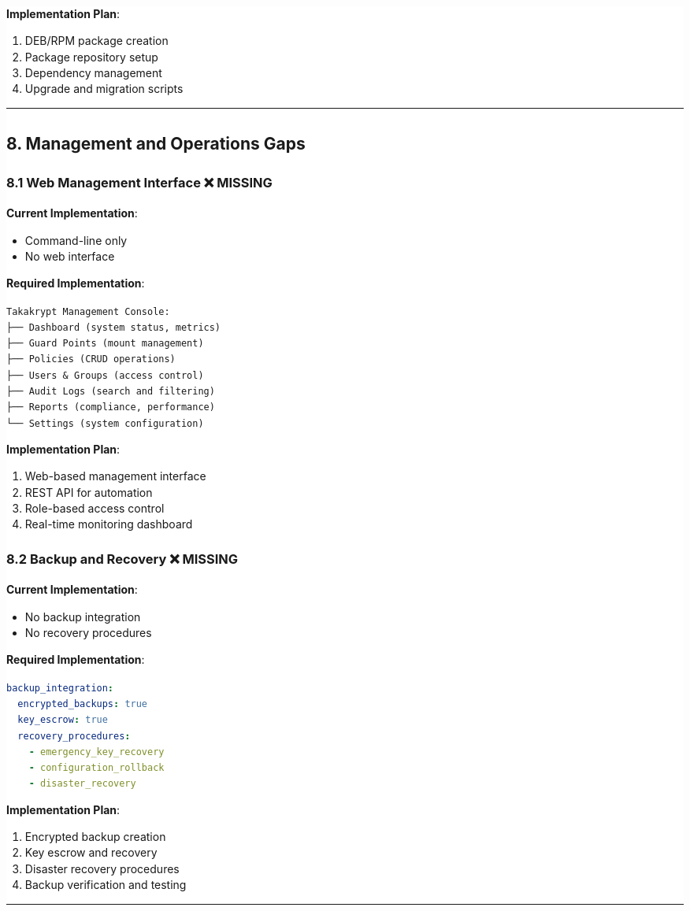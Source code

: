 **Implementation Plan**:
1. DEB/RPM package creation
2. Package repository setup
3. Dependency management
4. Upgrade and migration scripts

---

## 8. Management and Operations Gaps

### 8.1 Web Management Interface ❌ **MISSING**

**Current Implementation**:
- Command-line only
- No web interface

**Required Implementation**:
```
Takakrypt Management Console:
├── Dashboard (system status, metrics)
├── Guard Points (mount management)
├── Policies (CRUD operations)
├── Users & Groups (access control)
├── Audit Logs (search and filtering)
├── Reports (compliance, performance)
└── Settings (system configuration)
```

**Implementation Plan**:
1. Web-based management interface
2. REST API for automation
3. Role-based access control
4. Real-time monitoring dashboard

### 8.2 Backup and Recovery ❌ **MISSING**

**Current Implementation**:
- No backup integration
- No recovery procedures

**Required Implementation**:
```yaml
backup_integration:
  encrypted_backups: true
  key_escrow: true
  recovery_procedures:
    - emergency_key_recovery
    - configuration_rollback
    - disaster_recovery
```

**Implementation Plan**:
1. Encrypted backup creation
2. Key escrow and recovery
3. Disaster recovery procedures
4. Backup verification and testing

---